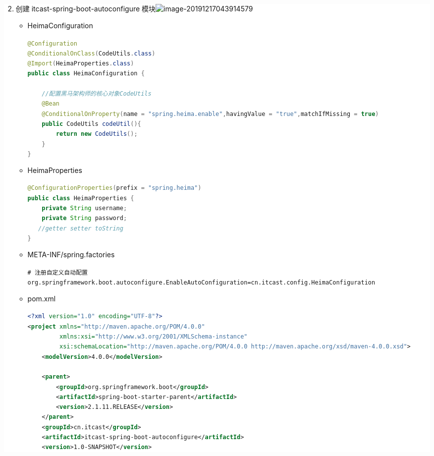 2. 创建 itcast-spring-boot-autoconfigure 模块![image-20191217043914579](/07-SpringBoot-02-img/image-20191217043914579.png)

   - HeimaConfiguration

     ```java
     @Configuration
     @ConditionalOnClass(CodeUtils.class)
     @Import(HeimaProperties.class)
     public class HeimaConfiguration {
     
         //配置黑马架构师的核心对象CodeUtils
         @Bean
         @ConditionalOnProperty(name = "spring.heima.enable",havingValue = "true",matchIfMissing = true)
         public CodeUtils codeUtil(){
             return new CodeUtils();
         }
     }
     ```

   - HeimaProperties

     ```java
     @ConfigurationProperties(prefix = "spring.heima")
     public class HeimaProperties {
         private String username;
         private String password;
     	//getter setter toString
     }
     ```

   - META-INF/spring.factories

     ```properties
     # 注册自定义自动配置
     org.springframework.boot.autoconfigure.EnableAutoConfiguration=cn.itcast.config.HeimaConfiguration
     ```

   - pom.xml

     ```xml
     <?xml version="1.0" encoding="UTF-8"?>
     <project xmlns="http://maven.apache.org/POM/4.0.0"
              xmlns:xsi="http://www.w3.org/2001/XMLSchema-instance"
              xsi:schemaLocation="http://maven.apache.org/POM/4.0.0 http://maven.apache.org/xsd/maven-4.0.0.xsd">
         <modelVersion>4.0.0</modelVersion>
     
         <parent>
             <groupId>org.springframework.boot</groupId>
             <artifactId>spring-boot-starter-parent</artifactId>
             <version>2.1.11.RELEASE</version>
         </parent>
         <groupId>cn.itcast</groupId>
         <artifactId>itcast-spring-boot-autoconfigure</artifactId>
         <version>1.0-SNAPSHOT</version>
     